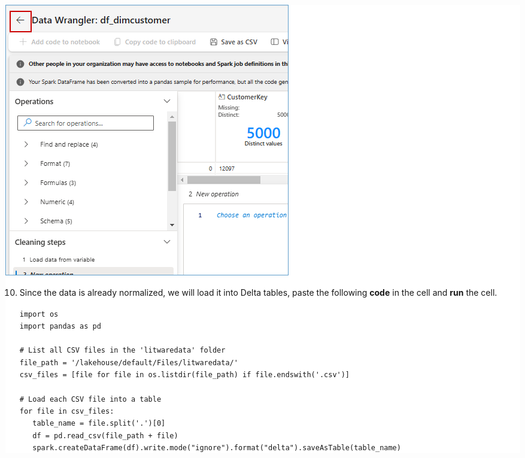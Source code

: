    ![](media/f65.png)

10. Since the data is already normalized, we will load it into Delta tables, paste the following **code** in the cell and **run** the cell.

      ```
      import os
      import pandas as pd
      
      # List all CSV files in the 'litwaredata' folder
      file_path = '/lakehouse/default/Files/litwaredata/'
      csv_files = [file for file in os.listdir(file_path) if file.endswith('.csv')]
      
      # Load each CSV file into a table
      for file in csv_files:
         table_name = file.split('.')[0]
         df = pd.read_csv(file_path + file)
         spark.createDataFrame(df).write.mode("ignore").format("delta").saveAsTable(table_name)
      ```
